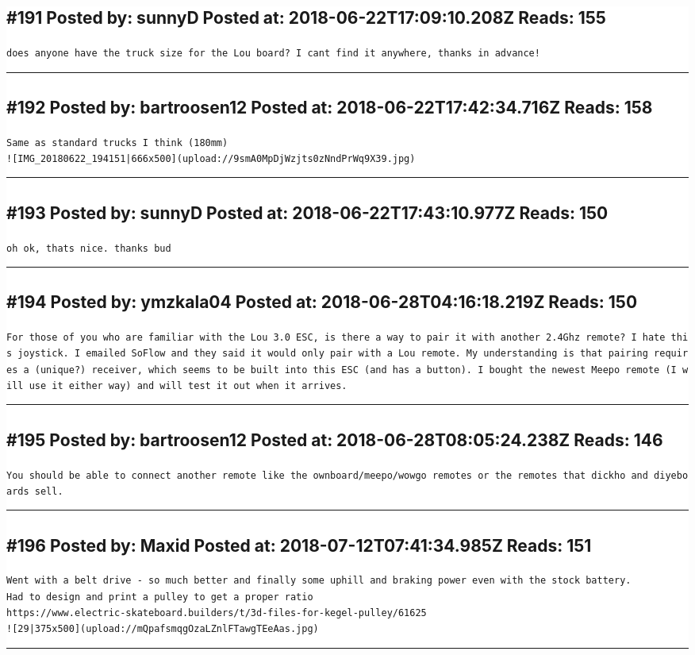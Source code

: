 ## \#191 Posted by: sunnyD Posted at: 2018-06-22T17:09:10.208Z Reads: 155

```
does anyone have the truck size for the Lou board? I cant find it anywhere, thanks in advance!
```

---
## \#192 Posted by: bartroosen12 Posted at: 2018-06-22T17:42:34.716Z Reads: 158

```
Same as standard trucks I think (180mm)
![IMG_20180622_194151|666x500](upload://9smA0MpDjWzjts0zNndPrWq9X39.jpg)
```

---
## \#193 Posted by: sunnyD Posted at: 2018-06-22T17:43:10.977Z Reads: 150

```
oh ok, thats nice. thanks bud
```

---
## \#194 Posted by: ymzkala04 Posted at: 2018-06-28T04:16:18.219Z Reads: 150

```
For those of you who are familiar with the Lou 3.0 ESC, is there a way to pair it with another 2.4Ghz remote? I hate this joystick. I emailed SoFlow and they said it would only pair with a Lou remote. My understanding is that pairing requires a (unique?) receiver, which seems to be built into this ESC (and has a button). I bought the newest Meepo remote (I will use it either way) and will test it out when it arrives.
```

---
## \#195 Posted by: bartroosen12 Posted at: 2018-06-28T08:05:24.238Z Reads: 146

```
You should be able to connect another remote like the ownboard/meepo/wowgo remotes or the remotes that dickho and diyeboards sell.
```

---
## \#196 Posted by: Maxid Posted at: 2018-07-12T07:41:34.985Z Reads: 151

```
Went with a belt drive - so much better and finally some uphill and braking power even with the stock battery.
Had to design and print a pulley to get a proper ratio 
https://www.electric-skateboard.builders/t/3d-files-for-kegel-pulley/61625
![29|375x500](upload://mQpafsmqgOzaLZnlFTawgTEeAas.jpg)
```

---